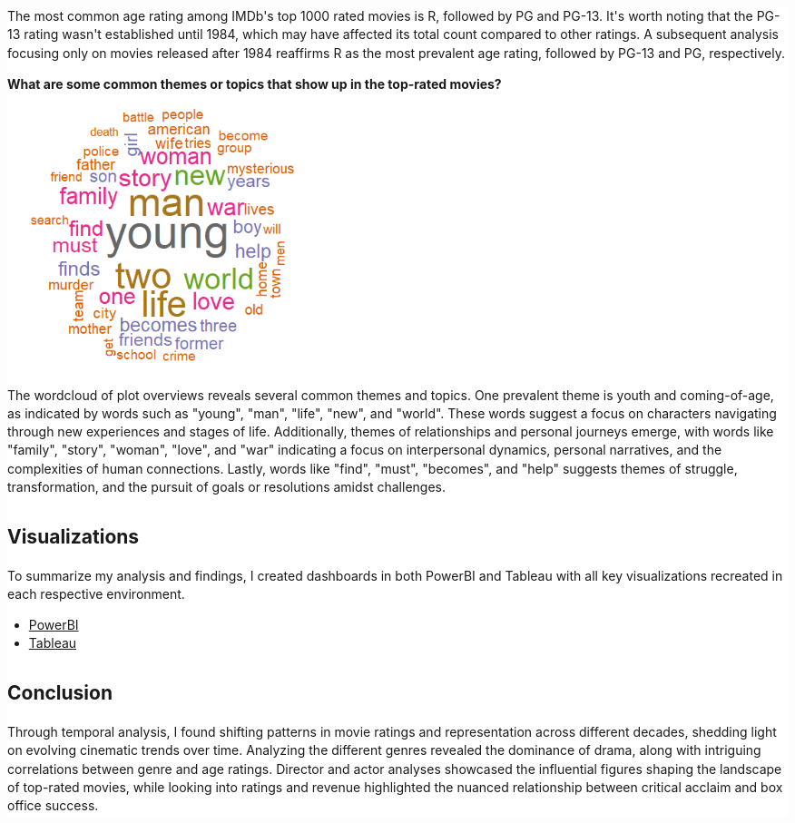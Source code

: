 The most common age rating among IMDb's top 1000 rated movies is R, followed by PG and PG-13. It's worth noting that the PG-13 rating wasn't established until 1984, which may have affected its total count compared to other ratings. A subsequent analysis focusing only on movies released after 1984 reaffirms R as the most prevalent age rating, followed by PG-13 and PG, respectively.


**What are some common themes or topics that show up in the top-rated movies?**

<img src = "images/wordcloud.png" width = "350">

The wordcloud of plot overviews reveals several common themes and topics. One prevalent theme is youth and coming-of-age, as indicated by words such as "young", "man", "life", "new", and "world". These words suggest a focus on characters navigating through new experiences and stages of life. Additionally, themes of relationships and personal journeys emerge, with words like "family", "story", "woman", "love", and "war" indicating a focus on interpersonal dynamics, personal narratives, and the complexities of human connections. Lastly, words like "find", "must", "becomes", and "help" suggests themes of struggle, transformation, and the pursuit of goals or resolutions amidst challenges.


## **Visualizations**
To summarize my analysis and findings, I created dashboards in both PowerBI and Tableau with all key visualizations recreated in each respective environment. 
- [PowerBI](https://drive.google.com/file/d/1syroGq6LTWBoNKg6IzsU71Vxejp4n8et/view?usp=drive_link)
- [Tableau](https://public.tableau.com/app/profile/brianwei/viz/IMDbMoviesDashboard_17072657280140/Overview)

## **Conclusion**
Through temporal analysis, I found shifting patterns in movie ratings and representation across different decades, shedding light on evolving cinematic trends over time. Analyzing the different genres revealed the dominance of drama, along with intriguing correlations between genre and age ratings. Director and actor analyses showcased the influential figures shaping the landscape of top-rated movies, while looking into ratings and revenue highlighted the nuanced relationship between critical acclaim and box office success.
